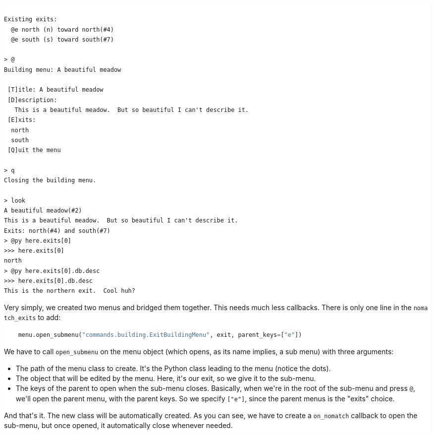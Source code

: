 ```

Existing exits:
  @e north (n) toward north(#4)
  @e south (s) toward south(#7)

> @
Building menu: A beautiful meadow

 [T]itle: A beautiful meadow
 [D]escription:
   This is a beautiful meadow.  But so beautiful I can't describe it.
 [E]xits:
  north
  south
 [Q]uit the menu

> q
Closing the building menu.

> look
A beautiful meadow(#2)
This is a beautiful meadow.  But so beautiful I can't describe it.
Exits: north(#4) and south(#7)
> @py here.exits[0]
>>> here.exits[0]
north
> @py here.exits[0].db.desc
>>> here.exits[0].db.desc
This is the northern exit.  Cool huh?
```

Very simply, we created two menus and bridged them together.  This needs much less callbacks.  There
is only one line in the `nomatch_exits` to add:

```python
    menu.open_submenu("commands.building.ExitBuildingMenu", exit, parent_keys=["e"])
```

We have to call `open_submenu` on the menu object (which opens, as its name implies, a sub menu)
with three arguments:

- The path of the menu class to create.  It's the Python class leading to the menu (notice the
dots).
- The object that will be edited by the menu.  Here, it's our exit, so we give it to the sub-menu.
- The keys of the parent to open when the sub-menu closes.  Basically, when we're in the root of the
sub-menu and press `@`, we'll open the parent menu, with the parent keys.  So we specify `["e"]`,
since the parent menus is the "exits" choice.

And that's it.  The new class will be automatically created.  As you can see, we have to create a
`on_nomatch` callback to open the sub-menu, but once opened, it automatically close whenever needed.
